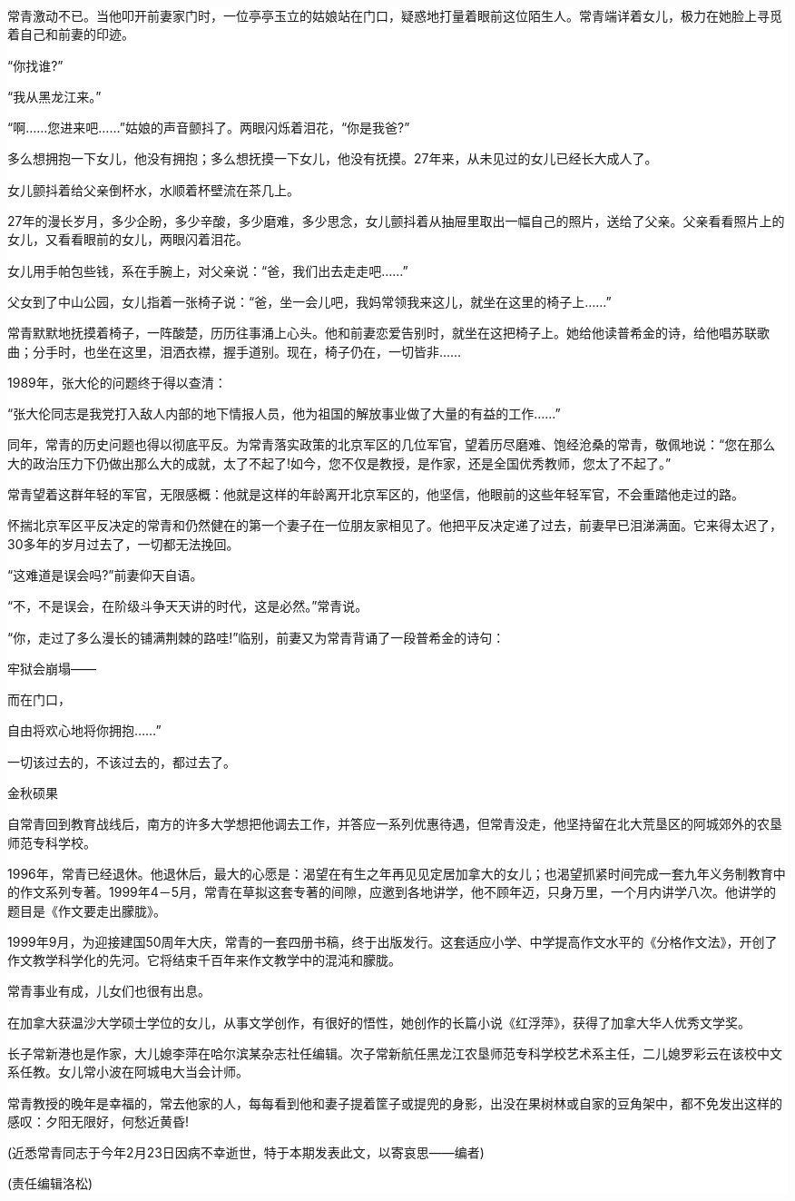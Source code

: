 常青激动不已。当他叩开前妻家门时，一位亭亭玉立的姑娘站在门口，疑惑地打量着眼前这位陌生人。常青端详着女儿，极力在她脸上寻觅着自己和前妻的印迹。

“你找谁?”

“我从黑龙江来。”

“啊……您进来吧……”姑娘的声音颤抖了。两眼闪烁着泪花，“你是我爸?”

多么想拥抱一下女儿，他没有拥抱；多么想抚摸一下女儿，他没有抚摸。27年来，从未见过的女儿已经长大成人了。

女儿颤抖着给父亲倒杯水，水顺着杯壁流在茶几上。


27年的漫长岁月，多少企盼，多少辛酸，多少磨难，多少思念，女儿颤抖着从抽屉里取出一幅自己的照片，送给了父亲。父亲看看照片上的女儿，又看看眼前的女儿，两眼闪着泪花。

女儿用手帕包些钱，系在手腕上，对父亲说：“爸，我们出去走走吧……”

父女到了中山公园，女儿指着一张椅子说：“爸，坐一会儿吧，我妈常领我来这儿，就坐在这里的椅子上……”


常青默默地抚摸着椅子，一阵酸楚，历历往事涌上心头。他和前妻恋爱告别时，就坐在这把椅子上。她给他读普希金的诗，给他唱苏联歌曲；分手时，也坐在这里，泪洒衣襟，握手道别。现在，椅子仍在，一切皆非……

1989年，张大伦的问题终于得以查清：

“张大伦同志是我党打入敌人内部的地下情报人员，他为祖国的解放事业做了大量的有益的工作……”


同年，常青的历史问题也得以彻底平反。为常青落实政策的北京军区的几位军官，望着历尽磨难、饱经沧桑的常青，敬佩地说：“您在那么大的政治压力下仍做出那么大的成就，太了不起了!如今，您不仅是教授，是作家，还是全国优秀教师，您太了不起了。”

常青望着这群年轻的军官，无限感概：他就是这样的年龄离开北京军区的，他坚信，他眼前的这些年轻军官，不会重踏他走过的路。


怀揣北京军区平反决定的常青和仍然健在的第一个妻子在一位朋友家相见了。他把平反决定递了过去，前妻早已泪涕满面。它来得太迟了，30多年的岁月过去了，一切都无法挽回。

“这难道是误会吗?”前妻仰天自语。

“不，不是误会，在阶级斗争天天讲的时代，这是必然。”常青说。

“你，走过了多么漫长的铺满荆棘的路哇!”临别，前妻又为常青背诵了一段普希金的诗句：

牢狱会崩塌——

而在门口，

自由将欢心地将你拥抱……”

一切该过去的，不该过去的，都过去了。

金秋硕果

自常青回到教育战线后，南方的许多大学想把他调去工作，并答应一系列优惠待遇，但常青没走，他坚持留在北大荒垦区的阿城郊外的农垦师范专科学校。


1996年，常青已经退休。他退休后，最大的心愿是：渴望在有生之年再见见定居加拿大的女儿；也渴望抓紧时间完成一套九年义务制教育中的作文系列专著。1999年4－5月，常青在草拟这套专著的间隙，应邀到各地讲学，他不顾年迈，只身万里，一个月内讲学八次。他讲学的题目是《作文要走出朦胧》。


1999年9月，为迎接建国50周年大庆，常青的一套四册书稿，终于出版发行。这套适应小学、中学提高作文水平的《分格作文法》，开创了作文教学科学化的先河。它将结束千百年来作文教学中的混沌和朦胧。

常青事业有成，儿女们也很有出息。

在加拿大获温沙大学硕士学位的女儿，从事文学创作，有很好的悟性，她创作的长篇小说《红浮萍》，获得了加拿大华人优秀文学奖。


长子常新港也是作家，大儿媳李萍在哈尔滨某杂志社任编辑。次子常新航任黑龙江农垦师范专科学校艺术系主任，二儿媳罗彩云在该校中文系任教。女儿常小波在阿城电大当会计师。

常青教授的晚年是幸福的，常去他家的人，每每看到他和妻子提着筐子或提兜的身影，出没在果树林或自家的豆角架中，都不免发出这样的感叹：夕阳无限好，何愁近黄昏!

(近悉常青同志于今年2月23日因病不幸逝世，特于本期发表此文，以寄哀思——编者)

(责任编辑洛松)


